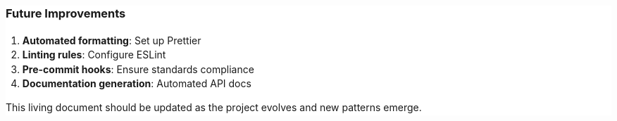 ### Future Improvements
1. **Automated formatting**: Set up Prettier
2. **Linting rules**: Configure ESLint
3. **Pre-commit hooks**: Ensure standards compliance
4. **Documentation generation**: Automated API docs

This living document should be updated as the project evolves and new patterns emerge.

